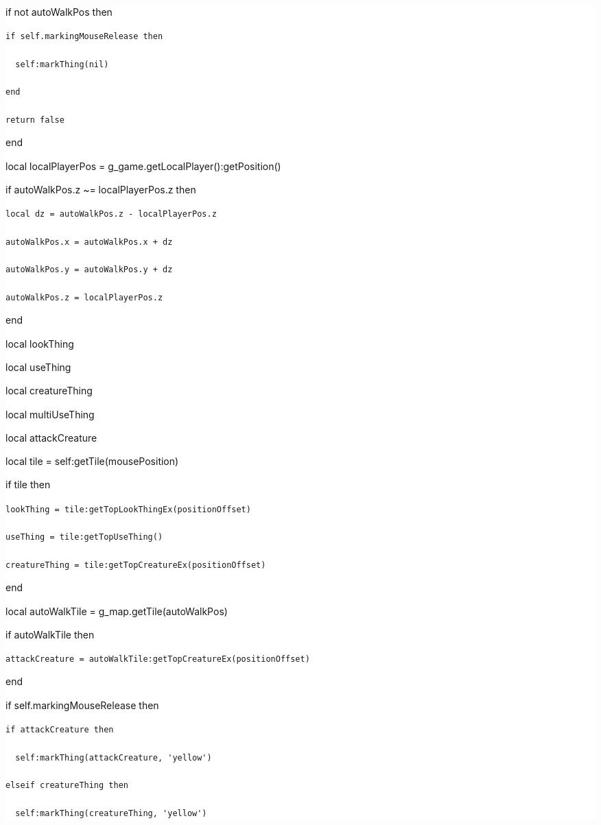   if not autoWalkPos then 

    if self.markingMouseRelease then

      self:markThing(nil)

    end

    return false 

  end

  local localPlayerPos = g_game.getLocalPlayer():getPosition()

  if autoWalkPos.z ~= localPlayerPos.z then

    local dz = autoWalkPos.z - localPlayerPos.z

    autoWalkPos.x = autoWalkPos.x + dz

    autoWalkPos.y = autoWalkPos.y + dz

    autoWalkPos.z = localPlayerPos.z

  end

  local lookThing

  local useThing

  local creatureThing

  local multiUseThing

  local attackCreature

  local tile = self:getTile(mousePosition)

  if tile then

    lookThing = tile:getTopLookThingEx(positionOffset)

    useThing = tile:getTopUseThing()

    creatureThing = tile:getTopCreatureEx(positionOffset)

  end

  local autoWalkTile = g_map.getTile(autoWalkPos)

  if autoWalkTile then

    attackCreature = autoWalkTile:getTopCreatureEx(positionOffset)

  end

  if self.markingMouseRelease then

    if attackCreature then

      self:markThing(attackCreature, 'yellow')

    elseif creatureThing then

      self:markThing(creatureThing, 'yellow')

